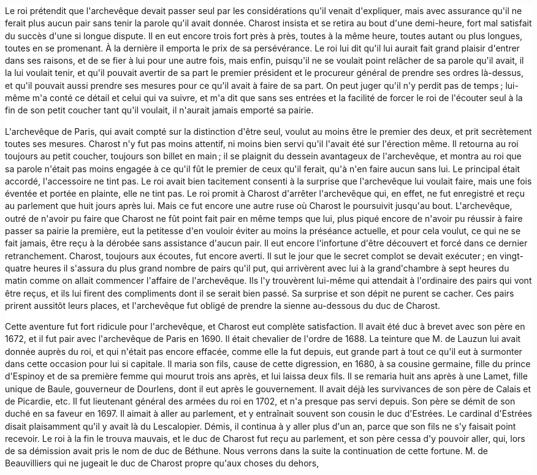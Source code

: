 Le roi prétendit que l'archevêque devait passer seul par les considérations
qu'il venait d'expliquer, mais avec assurance qu'il ne ferait plus aucun pair
sans tenir la parole qu'il avait donnée. Charost insista et se retira au bout
d'une demi-heure, fort mal satisfait du succès d'une si longue dispute. Il en
eut encore trois fort près à près, toutes à la même heure, toutes autant ou
plus longues, toutes en se promenant. À la dernière il emporta le prix de sa
persévérance. Le roi lui dit qu'il lui aurait fait grand plaisir d'entrer dans
ses raisons, et de se fier à lui pour une autre fois, mais enfin, puisqu'il ne
se voulait point relâcher de sa parole qu'il avait, il la lui voulait tenir,
et qu'il pouvait avertir de sa part le premier président et le procureur
général de prendre ses ordres là-dessus, et qu'il pouvait aussi prendre ses
mesures pour ce qu'il avait à faire de sa part. On peut juger qu'il n'y perdit
pas de temps ; lui-même m'a conté ce détail et celui qui va suivre, et m'a dit
que sans ses entrées et la facilité de forcer le roi de l'écouter seul à la
fin de son petit coucher tant qu'il voulait, il n'aurait jamais emporté sa
pairie.

L'archevêque de Paris, qui avait compté sur la distinction d'être seul, voulut
au moins être le premier des deux, et prit secrètement toutes ses mesures.
Charost n'y fut pas moins attentif, ni moins bien servi qu'il l'avait été sur
l'érection même. Il retourna au roi toujours au petit coucher, toujours son
billet en main ; il se plaignit du dessein avantageux de l'archevêque, et
montra au roi que sa parole n'était pas moins engagée à ce qu'il fût le
premier de ceux qu'il ferait, qu'à n'en faire aucun sans lui. Le principal
était accordé, l'accessoire ne tint pas. Le roi avait bien tacitement consenti
à la surprise que l'archevêque lui voulait faire, mais une fois éventée et
portée en plainte, elle ne tint pas. Le roi promit à Charost d'arrêter
l'archevêque qui, en effet, ne fut enregistré et reçu au parlement que huit
jours après lui. Mais ce fut encore une autre ruse où Charost le poursuivit
jusqu'au bout. L'archevêque, outré de n'avoir pu faire que Charost ne fût
point fait pair en même temps que lui, plus piqué encore de n'avoir pu réussir
à faire passer sa pairie la première, eut la petitesse d'en vouloir éviter au
moins la préséance actuelle, et pour cela voulut, ce qui ne se fait jamais,
être reçu à la dérobée sans assistance d'aucun pair. Il eut encore l'infortune
d'être découvert et forcé dans ce dernier retranchement. Charost, toujours aux
écoutes, fut encore averti. Il sut le jour que le secret complot se devait
exécuter ; en vingt-quatre heures il s'assura du plus grand nombre de pairs
qu'il put, qui arrivèrent avec lui à la grand'chambre à sept heures du matin
comme on allait commencer l'affaire de l'archevêque. Ils l'y trouvèrent
lui-même qui attendait à l'ordinaire des pairs qui vont être reçus, et ils lui
firent des compliments dont il se serait bien passé. Sa surprise et son dépit
ne purent se cacher. Ces pairs prirent aussitôt leurs places, et l'archevêque
fut obligé de prendre la sienne au-dessous du duc de Charost.

Cette aventure fut fort ridicule pour l'archevêque, et Charost eut complète
satisfaction. Il avait été duc à brevet avec son père en 1672, et il fut pair
avec l'archevêque de Paris en 1690. Il était chevalier de l'ordre de 1688. La
teinture que M. de Lauzun lui avait donnée auprès du roi, et qui n'était pas
encore effacée, comme elle la fut depuis, eut grande part à tout ce qu'il eut
à surmonter dans cette occasion pour lui si capitale. Il maria son fils, cause
de cette digression, en 1680, à sa cousine germaine, fille du prince d'Espinoy
et de sa première femme qui mourut trois ans après, et lui laissa deux fils.
Il se remaria huit ans après à une Lamet, fille unique de Baule, gouverneur de
Dourlens, dont il eut après le gouvernement. Il avait déjà les survivances de
son père de Calais et de Picardie, etc. Il fut lieutenant général des armées
du roi en 1702, et n'a presque pas servi depuis. Son père se démit de son
duché en sa faveur en 1697. Il aimait à aller au parlement, et y entraînait
souvent son cousin le duc d'Estrées. Le cardinal d'Estrées disait plaisamment
qu'il y avait là du Lescalopier. Démis, il continua à y aller plus d'un an,
parce que son fils ne s'y faisait point recevoir. Le roi à la fin le trouva
mauvais, et le duc de Charost fut reçu au parlement, et son père cessa d'y
pouvoir aller, qui, lors de sa démission avait pris le nom de duc de Béthune.
Nous verrons dans la suite la continuation de cette fortune. M. de
Beauvilliers qui ne jugeait le duc de Charost propre qu'aux choses du dehors,